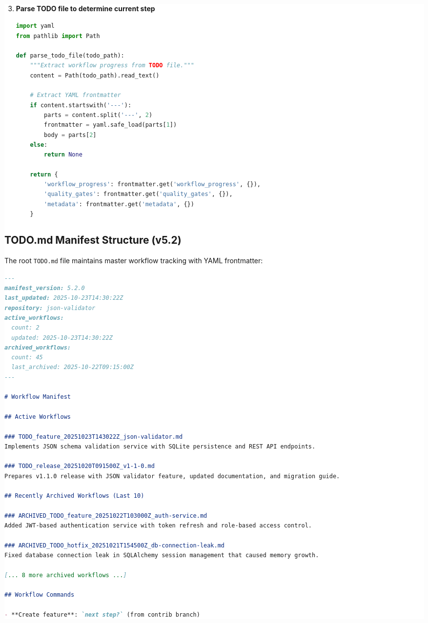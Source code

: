 3. **Parse TODO file to determine current step**
   ```python
   import yaml
   from pathlib import Path
   
   def parse_todo_file(todo_path):
       """Extract workflow progress from TODO file."""
       content = Path(todo_path).read_text()
       
       # Extract YAML frontmatter
       if content.startswith('---'):
           parts = content.split('---', 2)
           frontmatter = yaml.safe_load(parts[1])
           body = parts[2]
       else:
           return None
       
       return {
           'workflow_progress': frontmatter.get('workflow_progress', {}),
           'quality_gates': frontmatter.get('quality_gates', {}),
           'metadata': frontmatter.get('metadata', {})
       }
   ```

## TODO.md Manifest Structure (v5.2)

The root `TODO.md` file maintains master workflow tracking with YAML frontmatter:

```markdown
---
manifest_version: 5.2.0
last_updated: 2025-10-23T14:30:22Z
repository: json-validator
active_workflows:
  count: 2
  updated: 2025-10-23T14:30:22Z
archived_workflows:
  count: 45
  last_archived: 2025-10-22T09:15:00Z
---

# Workflow Manifest

## Active Workflows

### TODO_feature_20251023T143022Z_json-validator.md
Implements JSON schema validation service with SQLite persistence and REST API endpoints.

### TODO_release_20251020T091500Z_v1-1-0.md
Prepares v1.1.0 release with JSON validator feature, updated documentation, and migration guide.

## Recently Archived Workflows (Last 10)

### ARCHIVED_TODO_feature_20251022T103000Z_auth-service.md
Added JWT-based authentication service with token refresh and role-based access control.

### ARCHIVED_TODO_hotfix_20251021T154500Z_db-connection-leak.md
Fixed database connection leak in SQLAlchemy session management that caused memory growth.

[... 8 more archived workflows ...]

## Workflow Commands

- **Create feature**: `next step?` (from contrib branch)
```